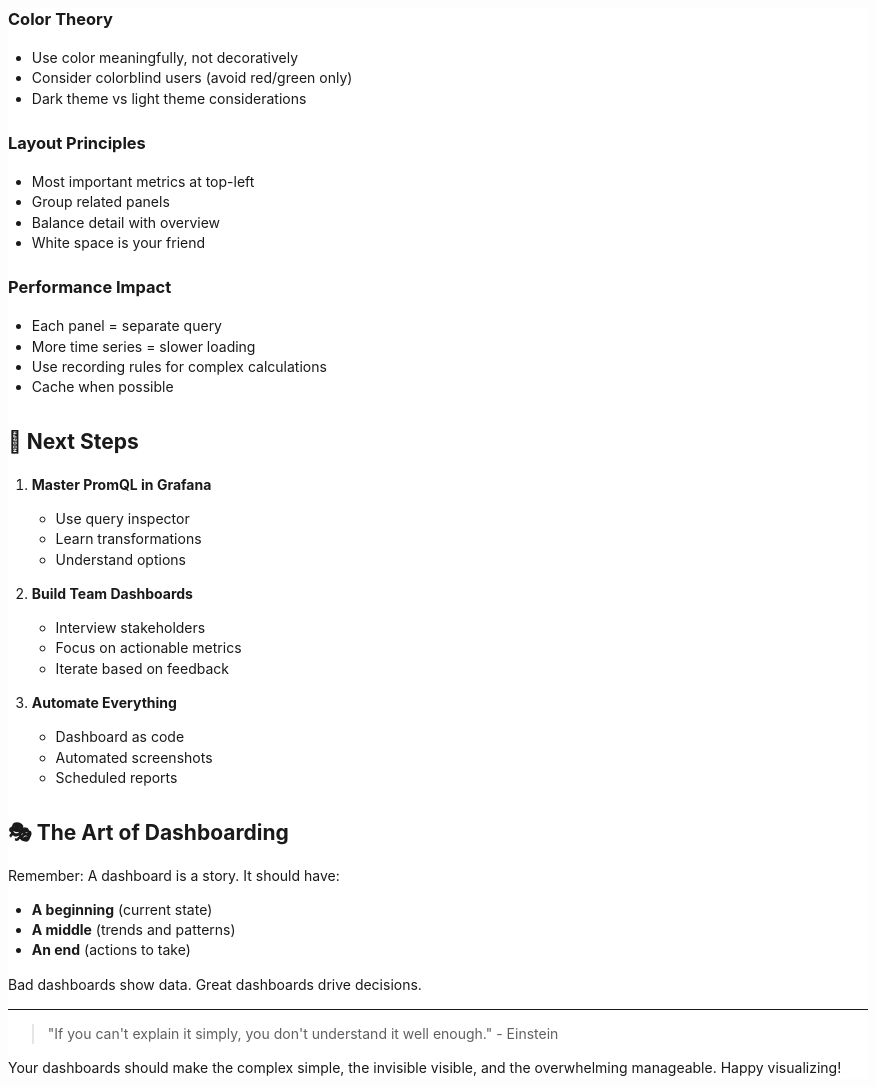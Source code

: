 ### Color Theory
- Use color meaningfully, not decoratively
- Consider colorblind users (avoid red/green only)
- Dark theme vs light theme considerations

### Layout Principles
- Most important metrics at top-left
- Group related panels
- Balance detail with overview
- White space is your friend

### Performance Impact
- Each panel = separate query
- More time series = slower loading
- Use recording rules for complex calculations
- Cache when possible

## 🚀 Next Steps

1. **Master PromQL in Grafana**
   - Use query inspector
   - Learn transformations
   - Understand options

2. **Build Team Dashboards**
   - Interview stakeholders
   - Focus on actionable metrics
   - Iterate based on feedback

3. **Automate Everything**
   - Dashboard as code
   - Automated screenshots
   - Scheduled reports

## 🎭 The Art of Dashboarding

Remember: A dashboard is a story. It should have:
- **A beginning** (current state)
- **A middle** (trends and patterns)
- **An end** (actions to take)

Bad dashboards show data. Great dashboards drive decisions.

---

> "If you can't explain it simply, you don't understand it well enough." - Einstein

Your dashboards should make the complex simple, the invisible visible, and the overwhelming manageable. Happy visualizing!